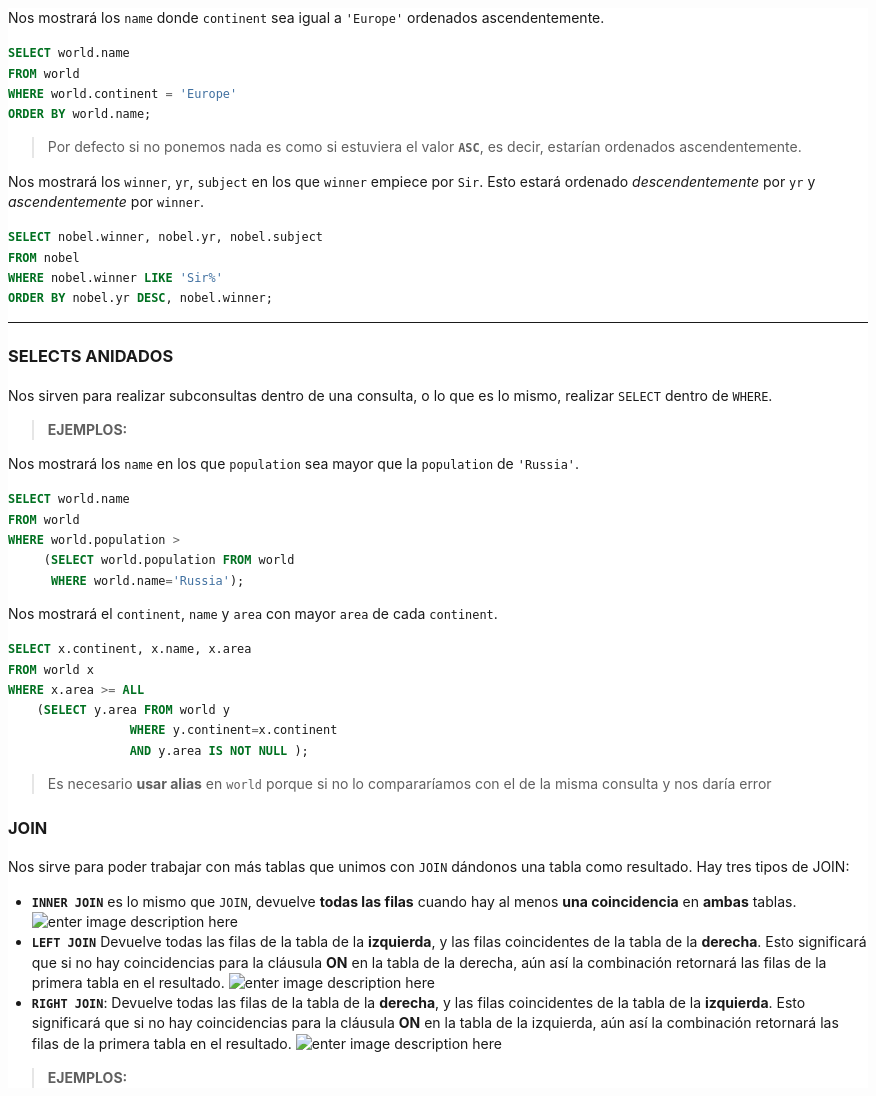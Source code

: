 Nos mostrará los `name` donde `continent` sea igual a `'Europe'` ordenados ascendentemente.
```SQL
SELECT world.name 
FROM world
WHERE world.continent = 'Europe'
ORDER BY world.name;
```
> Por defecto si no ponemos nada es como si estuviera el valor **`ASC`**, es decir, estarían ordenados ascendentemente.
>
Nos mostrará los `winner`, `yr`, `subject` en los que `winner` empiece por `Sir`. Esto estará ordenado *descendentemente* por `yr` y *ascendentemente* por `winner`.
```SQL
SELECT nobel.winner, nobel.yr, nobel.subject
FROM nobel 
WHERE nobel.winner LIKE 'Sir%'
ORDER BY nobel.yr DESC, nobel.winner;
```
---
### SELECTS ANIDADOS
Nos sirven para realizar subconsultas dentro de una consulta, o lo que es lo mismo, realizar `SELECT` dentro de `WHERE`.
>**EJEMPLOS:**

Nos mostrará los `name` en los que `population` sea mayor que la `population` de `'Russia'`.
```SQL
SELECT world.name 
FROM world
WHERE world.population >
     (SELECT world.population FROM world
      WHERE world.name='Russia');
```
Nos mostrará el `continent`, `name` y `area` con mayor `area` de cada `continent`.
```SQL       
SELECT x.continent, x.name, x.area 
FROM world x
WHERE x.area >= ALL
    (SELECT y.area FROM world y
                 WHERE y.continent=x.continent
                 AND y.area IS NOT NULL );
```

> Es necesario **usar alias** en `world` porque si no lo compararíamos con el de la misma consulta y nos daría error

### JOIN
Nos sirve para poder trabajar con más tablas que unimos con `JOIN` dándonos una tabla como resultado.
Hay tres tipos de JOIN:

 - **`INNER JOIN`** es lo mismo que `JOIN`, devuelve  **todas las filas** cuando hay al menos **una coincidencia** en **ambas** tablas.
 ![enter image description here](http://www.w3resource.com/sql/joins/joins-output/sql-inner-jon.gif)
 - **`LEFT JOIN`** Devuelve todas las filas de la tabla de la **izquierda**, y las filas coincidentes de la tabla de la **derecha**.
Esto significará que si no hay coincidencias para la cláusula **ON** en la tabla de la derecha, aún así la combinación retornará las filas de la primera tabla en el resultado.
 ![enter image description here](http://www.w3resource.com/sql/joins/joins-output/sql-left-jon.png)
 - **`RIGHT JOIN`**: Devuelve todas las filas de la tabla de la **derecha**, y las filas coincidentes de la tabla de la **izquierda**.
Esto significará que si no hay coincidencias para la cláusula **ON** en la tabla de la izquierda, aún así la combinación retornará las filas de la primera tabla en el resultado.
 ![enter image description here](http://www.w3resource.com/sql/joins/joins-output/sql-right-jon.gif)
 >**EJEMPLOS:**